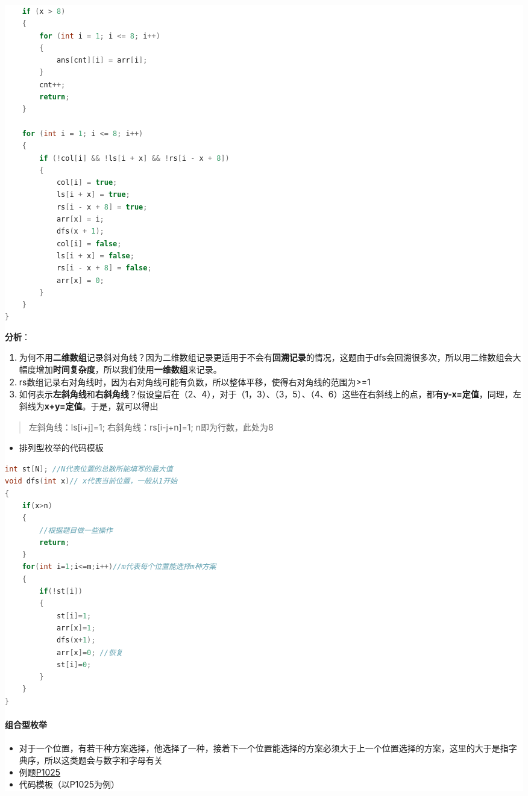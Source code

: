 ```cpp
    if (x > 8)
    {
        for (int i = 1; i <= 8; i++)
        {
            ans[cnt][i] = arr[i];
        }
        cnt++;
        return;
    }

    for (int i = 1; i <= 8; i++)
    {
        if (!col[i] && !ls[i + x] && !rs[i - x + 8])
        {
            col[i] = true;
            ls[i + x] = true;
            rs[i - x + 8] = true;
            arr[x] = i;
            dfs(x + 1);
            col[i] = false;
            ls[i + x] = false;
            rs[i - x + 8] = false;
            arr[x] = 0;
        }
    }
}
```
**分析**：
1. 为何不用**二维数组**记录斜对角线？因为二维数组记录更适用于不会有**回溯记录**的情况，这题由于dfs会回溯很多次，所以用二维数组会大幅度增加**时间复杂度**，所以我们使用**一维数组**来记录。
2. rs数组记录右对角线时，因为右对角线可能有负数，所以整体平移，使得右对角线的范围为>=1
3. 如何表示**左斜角线**和**右斜角线**？假设皇后在（2、4），对于（1，3）、（3，5）、（4、6）这些在右斜线上的点，都有**y-x=定值**，同理，左斜线为**x+y=定值**。于是，就可以得出
> 左斜角线：ls[i+j]=1;
> 右斜角线：rs[i-j+n]=1; n即为行数，此处为8

- 排列型枚举的代码模板
```cpp
int st[N]; //N代表位置的总数所能填写的最大值
void dfs(int x)// x代表当前位置，一般从1开始
{
    if(x>n)
    {
        //根据题目做一些操作
        return;
    }
    for(int i=1;i<=m;i++)//m代表每个位置能选择m种方案
    {
        if(!st[i])
        {
            st[i]=1;
            arr[x]=1;
            dfs(x+1);
            arr[x]=0; //恢复
            st[i]=0;
        }
    }
}
```
#### 组合型枚举
- 对于一个位置，有若干种方案选择，他选择了一种，接着下一个位置能选择的方案必须大于上一个位置选择的方案，这里的大于是指字典序，所以这类题会与数字和字母有关
- 例题[P1025][数的划分]
- 代码模板（以P1025为例）
```cpp
```

[棋盘问题]: https://www.acwing.com/problem/content/1116/
[PERKET]: https://www.luogu.com.cn/problem/P2036
[烤鸡]: https://www.luogu.com.cn/problem/P2089
[数的划分]: https://www.luogu.com.cn/problem/P1025
[离开中山路]: https://www.luogu.com.cn/problem/P1746
[^1]: 加权边的意思是给**边长度赋值**，原本**边长度都默认为1**，**结果加权边给他们赋不同的值**，100，500，600这样子
[^2]: dijkstra算法可以在图论的相关学习中学到
[^3]: 任何时刻，队列中**最多存在两种状态**
[^4]: 前一段状态为**x**，后一段状态为**x+1**